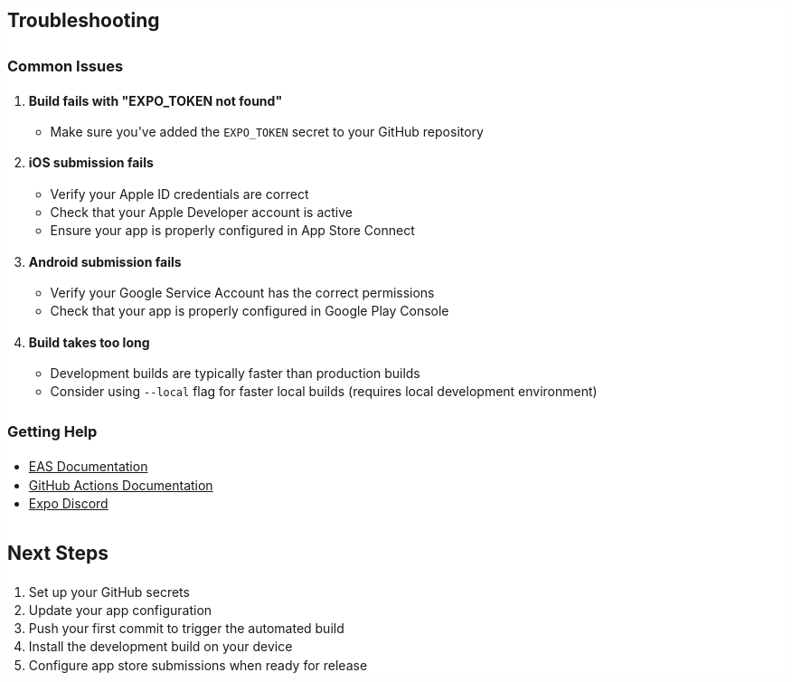 ## Troubleshooting

### Common Issues

1. **Build fails with "EXPO_TOKEN not found"**
   - Make sure you've added the `EXPO_TOKEN` secret to your GitHub repository

2. **iOS submission fails**
   - Verify your Apple ID credentials are correct
   - Check that your Apple Developer account is active
   - Ensure your app is properly configured in App Store Connect

3. **Android submission fails**
   - Verify your Google Service Account has the correct permissions
   - Check that your app is properly configured in Google Play Console

4. **Build takes too long**
   - Development builds are typically faster than production builds
   - Consider using `--local` flag for faster local builds (requires local development environment)

### Getting Help

- [EAS Documentation](https://docs.expo.dev/eas/)
- [GitHub Actions Documentation](https://docs.github.com/en/actions)
- [Expo Discord](https://discord.gg/expo)

## Next Steps

1. Set up your GitHub secrets
2. Update your app configuration
3. Push your first commit to trigger the automated build
4. Install the development build on your device
5. Configure app store submissions when ready for release
